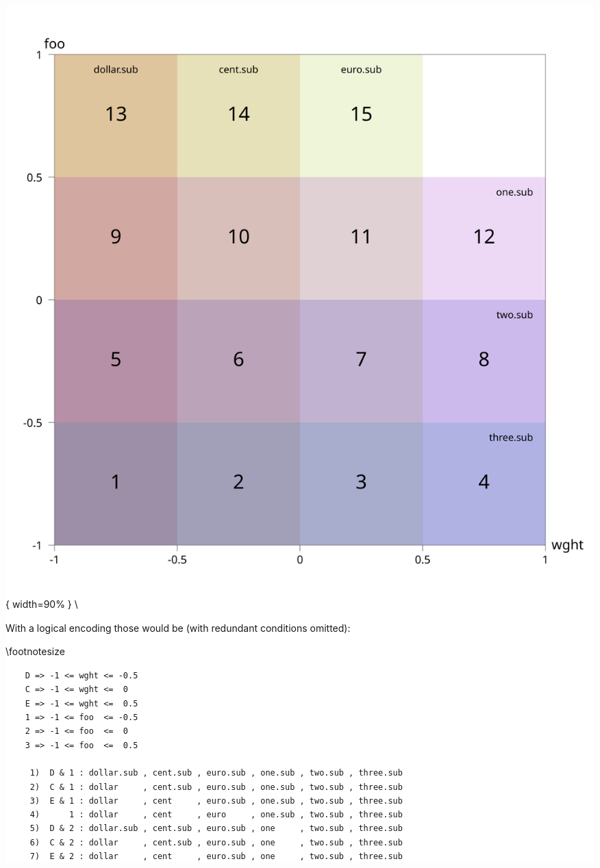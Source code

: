 ![Three substitutions per axis, two axes\label{f4}](cond_fig4.svg){ width=90% }
\ 

With a logical encoding those would be (with redundant conditions omitted):

\footnotesize
```
    D => -1 <= wght <= -0.5 
    C => -1 <= wght <=  0
    E => -1 <= wght <=  0.5
    1 => -1 <= foo  <= -0.5
    2 => -1 <= foo  <=  0
    3 => -1 <= foo  <=  0.5

     1)  D & 1 : dollar.sub , cent.sub , euro.sub , one.sub , two.sub , three.sub
     2)  C & 1 : dollar     , cent.sub , euro.sub , one.sub , two.sub , three.sub
     3)  E & 1 : dollar     , cent     , euro.sub , one.sub , two.sub , three.sub
     4)      1 : dollar     , cent     , euro     , one.sub , two.sub , three.sub
     5)  D & 2 : dollar.sub , cent.sub , euro.sub , one     , two.sub , three.sub
     6)  C & 2 : dollar     , cent.sub , euro.sub , one     , two.sub , three.sub
     7)  E & 2 : dollar     , cent     , euro.sub , one     , two.sub , three.sub
```